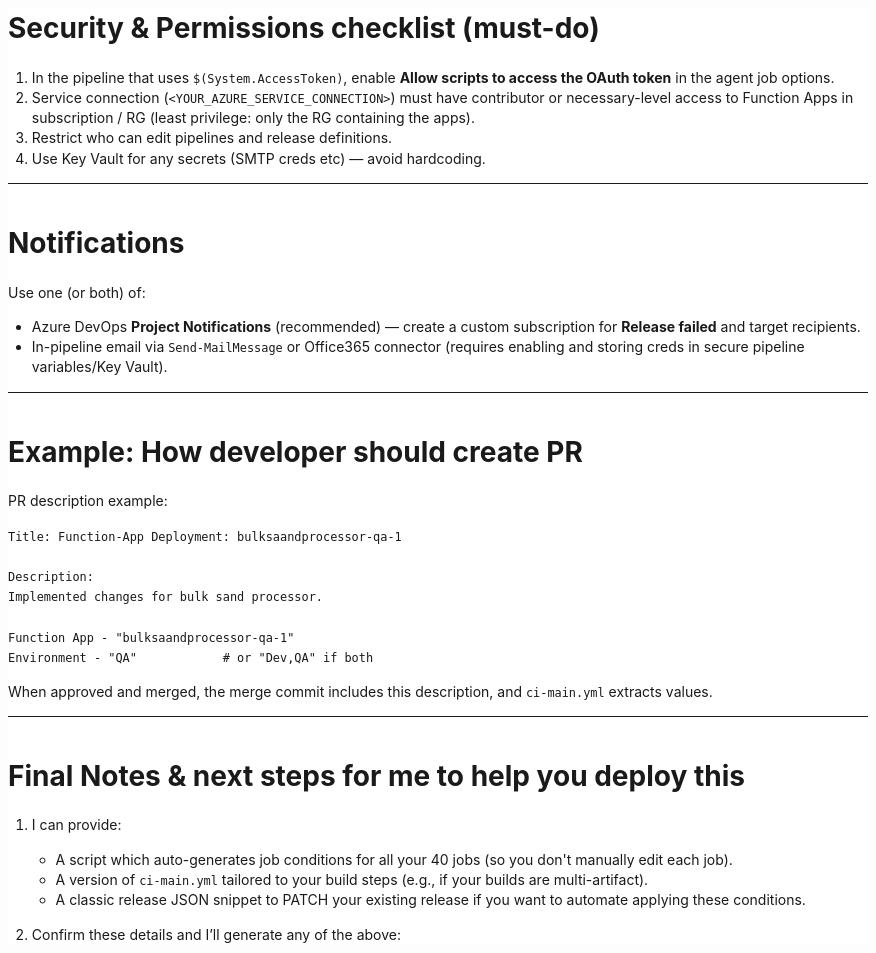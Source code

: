 # Security & Permissions checklist (must-do)

1. In the pipeline that uses `$(System.AccessToken)`, enable **Allow scripts to access the OAuth token** in the agent job options.
2. Service connection (`<YOUR_AZURE_SERVICE_CONNECTION>`) must have contributor or necessary-level access to Function Apps in subscription / RG (least privilege: only the RG containing the apps).
3. Restrict who can edit pipelines and release definitions.
4. Use Key Vault for any secrets (SMTP creds etc) — avoid hardcoding.

---

# Notifications

Use one (or both) of:

* Azure DevOps **Project Notifications** (recommended) — create a custom subscription for **Release failed** and target recipients.
* In-pipeline email via `Send-MailMessage` or Office365 connector (requires enabling and storing creds in secure pipeline variables/Key Vault).

---

# Example: How developer should create PR

PR description example:

```
Title: Function-App Deployment: bulksaandprocessor-qa-1

Description:
Implemented changes for bulk sand processor.

Function App - "bulksaandprocessor-qa-1"
Environment - "QA"            # or "Dev,QA" if both
```

When approved and merged, the merge commit includes this description, and `ci-main.yml` extracts values.

---

# Final Notes & next steps for me to help you deploy this

1. I can provide:

   * A script which auto-generates job conditions for all your 40 jobs (so you don't manually edit each job).
   * A version of `ci-main.yml` tailored to your build steps (e.g., if your builds are multi-artifact).
   * A classic release JSON snippet to PATCH your existing release if you want to automate applying these conditions.
2. Confirm these details and I’ll generate any of the above:

